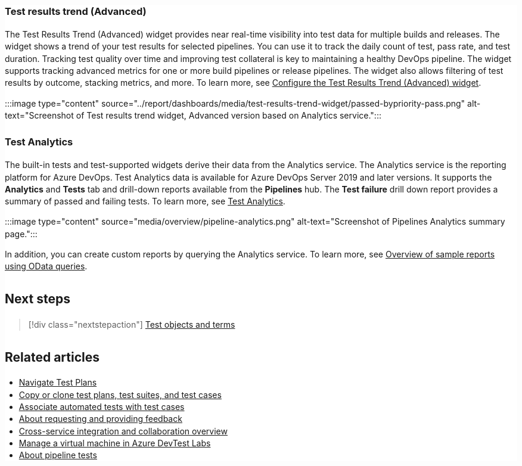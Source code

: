 
<a id="test-results-trend" />

### Test results trend (Advanced)

The Test Results Trend (Advanced) widget provides near real-time visibility into test data for multiple builds and releases. The widget shows a trend of your test results for selected pipelines. You can use it to track the daily count of test, pass rate, and test duration. Tracking test quality over time and improving test collateral is key to maintaining a healthy DevOps pipeline. The widget supports tracking advanced metrics for one or more build pipelines or release pipelines. The widget also allows filtering of test results by outcome, stacking metrics, and more. To learn more, see [Configure the Test Results Trend (Advanced) widget](../report/dashboards/configure-test-results-trend.md).
 
:::image type="content" source="../report/dashboards/media/test-results-trend-widget/passed-bypriority-pass.png" alt-text="Screenshot of Test results trend widget, Advanced version based on Analytics service."::: 
  

<a id="test-analytics-service" />

### Test Analytics

The built-in tests and test-supported widgets derive their data from the Analytics service. The Analytics service is the reporting platform for Azure DevOps. Test Analytics data is available for Azure DevOps Server 2019 and later versions. It supports the **Analytics** and **Tests** tab and drill-down reports available from the **Pipelines** hub. The **Test failure** drill down report provides a summary of passed and failing tests. To learn more, see [Test Analytics](../pipelines/test/test-analytics.md). 

:::image type="content" source="media/overview/pipeline-analytics.png" alt-text="Screenshot of Pipelines Analytics summary page."::: 
  
In addition, you can create custom reports by querying the Analytics service. To learn more, see [Overview of sample reports using OData queries](../report/powerbi/sample-odata-overview.md). 





## Next steps
> [!div class="nextstepaction"]
> [Test objects and terms](test-objects-overview.md)

## Related articles

- [Navigate Test Plans](navigate-test-plans.md)
- [Copy or clone test plans, test suites, and test cases](copy-clone-test-items.md)
- [Associate automated tests with test cases](associate-automated-test-with-test-case.md)
- [About requesting and providing feedback](../project/feedback/index.md)
- [Cross-service integration and collaboration overview](../cross-service/cross-service-overview.md)
- [Manage a virtual machine in Azure DevTest Labs](../pipelines/apps/cd/azure/deploy-provision-devtest-lab.md) 
- [About pipeline tests](../pipelines/test/test-glossary.md)
